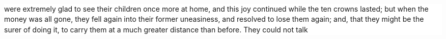 were
extremely
glad
to
see
their
children
once
more
at
home,
and
this
joy
continued
while
the
ten
crowns
lasted;
but
when
the
money
was
all
gone,
they
fell
again
into
their
former
uneasiness,
and
resolved
to
lose
them
again;
and,
that
they
might
be
the
surer
of
doing
it,
to
carry
them
at
a
much
greater
distance
than
before.
They
could
not
talk